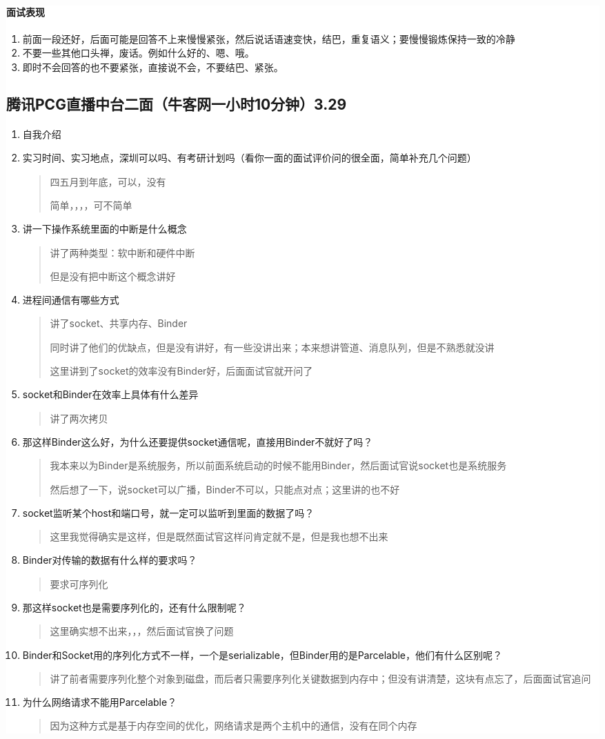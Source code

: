 #### 面试表现

1. 前面一段还好，后面可能是回答不上来慢慢紧张，然后说话语速变快，结巴，重复语义；要慢慢锻炼保持一致的冷静
2. 不要一些其他口头禅，废话。例如什么好的、嗯、哦。
3. 即时不会回答的也不要紧张，直接说不会，不要结巴、紧张。

## 腾讯PCG直播中台二面（牛客网一小时10分钟）3.29

1. 自我介绍

2. 实习时间、实习地点，深圳可以吗、有考研计划吗（看你一面的面试评价问的很全面，简单补充几个问题）

   > 四五月到年底，可以，没有
   >
   > 简单，，，，可不简单

3. 讲一下操作系统里面的中断是什么概念

   > 讲了两种类型：软中断和硬件中断
   >
   > 但是没有把中断这个概念讲好

4. 进程间通信有哪些方式

   > 讲了socket、共享内存、Binder
   >
   > 同时讲了他们的优缺点，但是没有讲好，有一些没讲出来；本来想讲管道、消息队列，但是不熟悉就没讲
   >
   > 这里讲到了socket的效率没有Binder好，后面面试官就开问了

5. socket和Binder在效率上具体有什么差异

   > 讲了两次拷贝

6. 那这样Binder这么好，为什么还要提供socket通信呢，直接用Binder不就好了吗？

   > 我本来以为Binder是系统服务，所以前面系统启动的时候不能用Binder，然后面试官说socket也是系统服务
   >
   > 然后想了一下，说socket可以广播，Binder不可以，只能点对点；这里讲的也不好

7. socket监听某个host和端口号，就一定可以监听到里面的数据了吗？

   > 这里我觉得确实是这样，但是既然面试官这样问肯定就不是，但是我也想不出来

8. Binder对传输的数据有什么样的要求吗？

   > 要求可序列化

9. 那这样socket也是需要序列化的，还有什么限制呢？

   > 这里确实想不出来，，，然后面试官换了问题

10. Binder和Socket用的序列化方式不一样，一个是serializable，但Binder用的是Parcelable，他们有什么区别呢？

    > 讲了前者需要序列化整个对象到磁盘，而后者只需要序列化关键数据到内存中；但没有讲清楚，这块有点忘了，后面面试官追问

11. 为什么网络请求不能用Parcelable？

    > 因为这种方式是基于内存空间的优化，网络请求是两个主机中的通信，没有在同个内存
